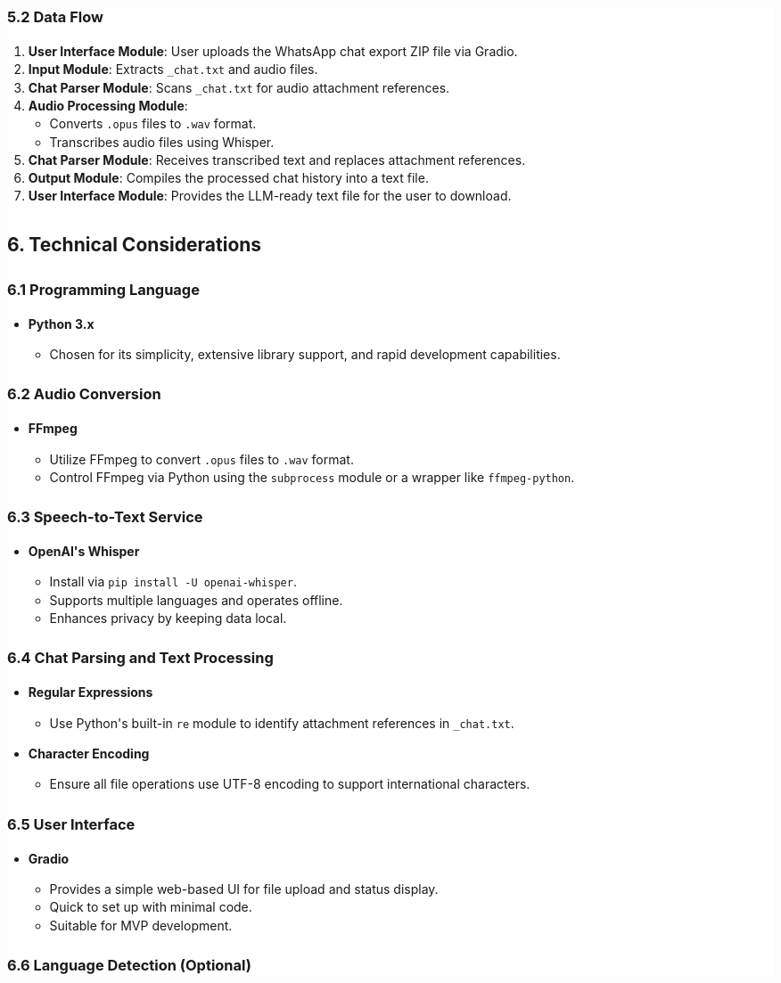 ### 5.2 Data Flow

1. **User Interface Module**: User uploads the WhatsApp chat export ZIP file via Gradio.
2. **Input Module**: Extracts `_chat.txt` and audio files.
3. **Chat Parser Module**: Scans `_chat.txt` for audio attachment references.
4. **Audio Processing Module**:
   - Converts `.opus` files to `.wav` format.
   - Transcribes audio files using Whisper.
5. **Chat Parser Module**: Receives transcribed text and replaces attachment references.
6. **Output Module**: Compiles the processed chat history into a text file.
7. **User Interface Module**: Provides the LLM-ready text file for the user to download.

## 6. Technical Considerations

### 6.1 Programming Language

- **Python 3.x**

  - Chosen for its simplicity, extensive library support, and rapid development capabilities.

### 6.2 Audio Conversion

- **FFmpeg**

  - Utilize FFmpeg to convert `.opus` files to `.wav` format.
  - Control FFmpeg via Python using the `subprocess` module or a wrapper like `ffmpeg-python`.

### 6.3 Speech-to-Text Service

- **OpenAI's Whisper**

  - Install via `pip install -U openai-whisper`.
  - Supports multiple languages and operates offline.
  - Enhances privacy by keeping data local.

### 6.4 Chat Parsing and Text Processing

- **Regular Expressions**

  - Use Python's built-in `re` module to identify attachment references in `_chat.txt`.

- **Character Encoding**

  - Ensure all file operations use UTF-8 encoding to support international characters.

### 6.5 User Interface

- **Gradio**

  - Provides a simple web-based UI for file upload and status display.
  - Quick to set up with minimal code.
  - Suitable for MVP development.

### 6.6 Language Detection (Optional)
